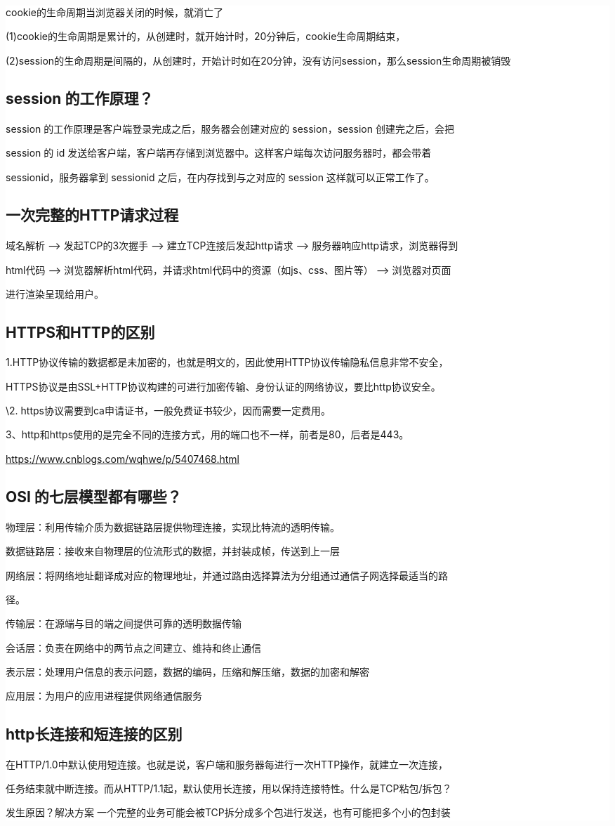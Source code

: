 cookie的生命周期当浏览器关闭的时候，就消亡了

(1)cookie的生命周期是累计的，从创建时，就开始计时，20分钟后，cookie生命周期结束，

(2)session的生命周期是间隔的，从创建时，开始计时如在20分钟，没有访问session，那么session生命周期被销毁

## session 的工作原理？

session 的工作原理是客户端登录完成之后，服务器会创建对应的 session，session 创建完之后，会把

session 的 id 发送给客户端，客户端再存储到浏览器中。这样客户端每次访问服务器时，都会带着

sessionid，服务器拿到 sessionid 之后，在内存找到与之对应的 session 这样就可以正常工作了。

## 一次完整的HTTP请求过程

域名解析 --> 发起TCP的3次握手 --> 建立TCP连接后发起http请求 --> 服务器响应http请求，浏览器得到

html代码 --> 浏览器解析html代码，并请求html代码中的资源（如js、css、图片等） --> 浏览器对页面

进行渲染呈现给用户。

## HTTPS和HTTP的区别

1.HTTP协议传输的数据都是未加密的，也就是明文的，因此使用HTTP协议传输隐私信息非常不安全，

HTTPS协议是由SSL+HTTP协议构建的可进行加密传输、身份认证的网络协议，要比http协议安全。

\2. https协议需要到ca申请证书，一般免费证书较少，因而需要一定费用。

3、http和https使用的是完全不同的连接方式，用的端口也不一样，前者是80，后者是443。

https://www.cnblogs.com/wqhwe/p/5407468.html

## OSI   的七层模型都有哪些？  

物理层：利用传输介质为数据链路层提供物理连接，实现比特流的透明传输。

数据链路层：接收来自物理层的位流形式的数据，并封装成帧，传送到上一层

网络层：将网络地址翻译成对应的物理地址，并通过路由选择算法为分组通过通信子网选择最适当的路

径。

传输层：在源端与目的端之间提供可靠的透明数据传输

会话层：负责在网络中的两节点之间建立、维持和终止通信

表示层：处理用户信息的表示问题，数据的编码，压缩和解压缩，数据的加密和解密

应用层：为用户的应用进程提供网络通信服务

## http长连接和短连接的区别

在HTTP/1.0中默认使用短连接。也就是说，客户端和服务器每进行一次HTTP操作，就建立一次连接，

任务结束就中断连接。而从HTTP/1.1起，默认使用长连接，用以保持连接特性。什么是TCP粘包/拆包？

发生原因？解决方案 一个完整的业务可能会被TCP拆分成多个包进行发送，也有可能把多个小的包封装
